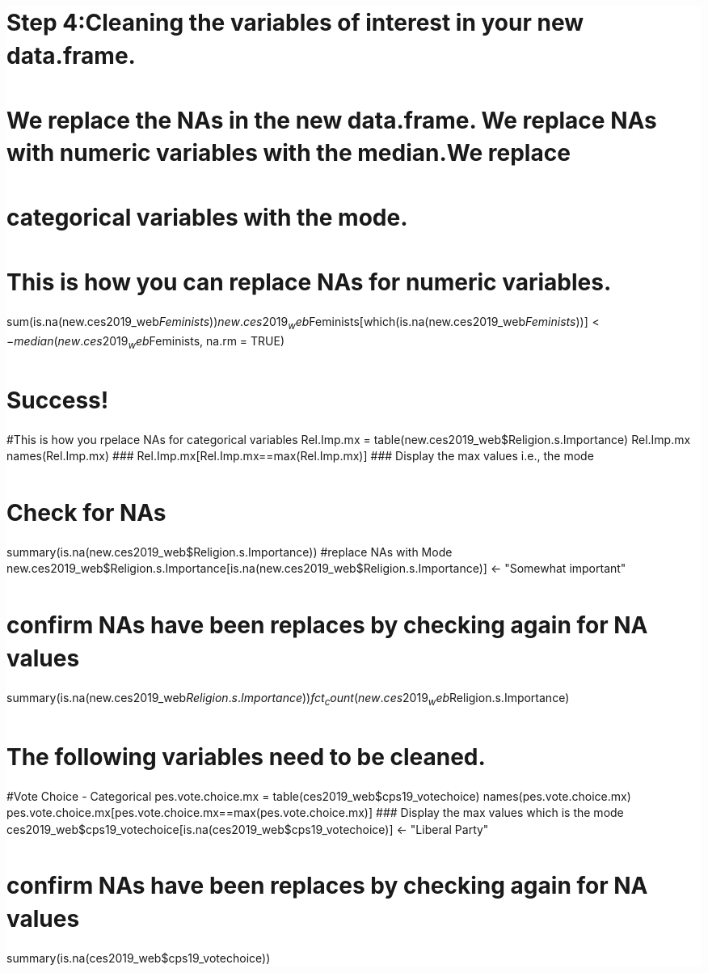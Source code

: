 
# Step 4:Cleaning the variables of interest in your new data.frame.
# We replace the NAs in the new data.frame. We replace NAs with numeric variables with the median.We replace 
# categorical variables with the mode. 

# This is how you can replace NAs for numeric variables.
sum(is.na(new.ces2019_web$Feminists))
new.ces2019_web$Feminists[which(is.na(new.ces2019_web$Feminists))] <- median(new.ces2019_web$Feminists, na.rm = TRUE)
# Success!

#This is how you rpelace NAs for categorical variables
Rel.Imp.mx = table(new.ces2019_web$Religion.s.Importance) 
Rel.Imp.mx 
names(Rel.Imp.mx) ### 
Rel.Imp.mx[Rel.Imp.mx==max(Rel.Imp.mx)] ### Display the max values i.e., the mode
# Check for NAs
summary(is.na(new.ces2019_web$Religion.s.Importance))
#replace NAs with Mode
new.ces2019_web$Religion.s.Importance[is.na(new.ces2019_web$Religion.s.Importance)] <- "Somewhat important"
# confirm NAs have been replaces by checking again for NA values
summary(is.na(new.ces2019_web$Religion.s.Importance))
fct_count(new.ces2019_web$Religion.s.Importance)

# The following variables need to be cleaned.
#Vote Choice - Categorical
pes.vote.choice.mx = table(ces2019_web$cps19_votechoice) 
names(pes.vote.choice.mx)
pes.vote.choice.mx[pes.vote.choice.mx==max(pes.vote.choice.mx)] ### Display the max values which is the mode
ces2019_web$cps19_votechoice[is.na(ces2019_web$cps19_votechoice)] <- "Liberal Party"
# confirm NAs have been replaces by checking again for NA values
summary(is.na(ces2019_web$cps19_votechoice))
